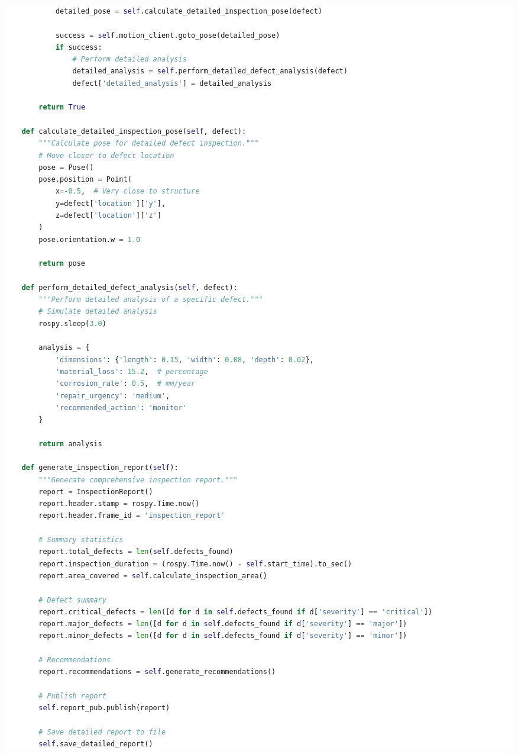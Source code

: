 ```python
            detailed_pose = self.calculate_detailed_inspection_pose(defect)
            
            success = self.motion_client.goto_pose(detailed_pose)
            if success:
                # Perform detailed analysis
                detailed_analysis = self.perform_detailed_defect_analysis(defect)
                defect['detailed_analysis'] = detailed_analysis
        
        return True
    
    def calculate_detailed_inspection_pose(self, defect):
        """Calculate pose for detailed defect inspection."""
        # Move closer to defect location
        pose = Pose()
        pose.position = Point(
            x=-0.5,  # Very close to structure
            y=defect['location']['y'],
            z=defect['location']['z']
        )
        pose.orientation.w = 1.0
        
        return pose
    
    def perform_detailed_defect_analysis(self, defect):
        """Perform detailed analysis of a specific defect."""
        # Simulate detailed analysis
        rospy.sleep(3.0)
        
        analysis = {
            'dimensions': {'length': 0.15, 'width': 0.08, 'depth': 0.02},
            'material_loss': 15.2,  # percentage
            'corrosion_rate': 0.5,  # mm/year
            'repair_urgency': 'medium',
            'recommended_action': 'monitor'
        }
        
        return analysis
    
    def generate_inspection_report(self):
        """Generate comprehensive inspection report."""
        report = InspectionReport()
        report.header.stamp = rospy.Time.now()
        report.header.frame_id = 'inspection_report'
        
        # Summary statistics
        report.total_defects = len(self.defects_found)
        report.inspection_duration = (rospy.Time.now() - self.start_time).to_sec()
        report.area_covered = self.calculate_inspection_area()
        
        # Defect summary
        report.critical_defects = len([d for d in self.defects_found if d['severity'] == 'critical'])
        report.major_defects = len([d for d in self.defects_found if d['severity'] == 'major'])
        report.minor_defects = len([d for d in self.defects_found if d['severity'] == 'minor'])
        
        # Recommendations
        report.recommendations = self.generate_recommendations()
        
        # Publish report
        self.report_pub.publish(report)
        
        # Save detailed report to file
        self.save_detailed_report()
```